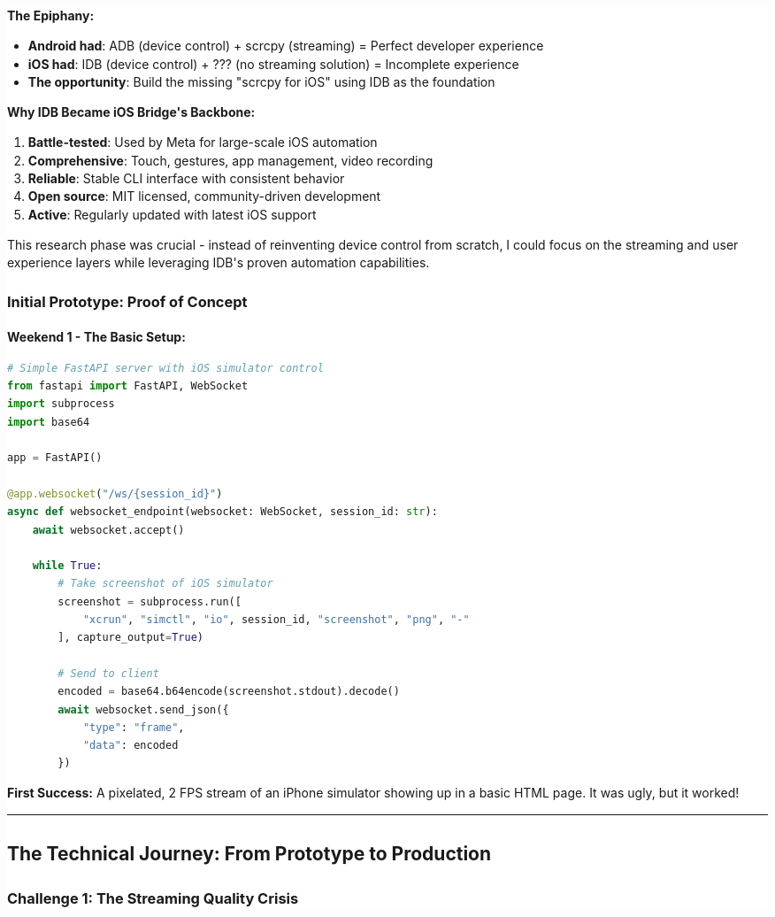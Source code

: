 **The Epiphany:**
- **Android had**: ADB (device control) + scrcpy (streaming) = Perfect developer experience
- **iOS had**: IDB (device control) + ??? (no streaming solution) = Incomplete experience  
- **The opportunity**: Build the missing "scrcpy for iOS" using IDB as the foundation

**Why IDB Became iOS Bridge's Backbone:**
1. **Battle-tested**: Used by Meta for large-scale iOS automation
2. **Comprehensive**: Touch, gestures, app management, video recording
3. **Reliable**: Stable CLI interface with consistent behavior
4. **Open source**: MIT licensed, community-driven development
5. **Active**: Regularly updated with latest iOS support

This research phase was crucial - instead of reinventing device control from scratch, I could focus on the streaming and user experience layers while leveraging IDB's proven automation capabilities.

### Initial Prototype: Proof of Concept

**Weekend 1 - The Basic Setup:**
```python
# Simple FastAPI server with iOS simulator control
from fastapi import FastAPI, WebSocket
import subprocess
import base64

app = FastAPI()

@app.websocket("/ws/{session_id}")
async def websocket_endpoint(websocket: WebSocket, session_id: str):
    await websocket.accept()
    
    while True:
        # Take screenshot of iOS simulator
        screenshot = subprocess.run([
            "xcrun", "simctl", "io", session_id, "screenshot", "png", "-"
        ], capture_output=True)
        
        # Send to client
        encoded = base64.b64encode(screenshot.stdout).decode()
        await websocket.send_json({
            "type": "frame",
            "data": encoded
        })
```

**First Success:** A pixelated, 2 FPS stream of an iPhone simulator showing up in a basic HTML page. It was ugly, but it worked!

---

## The Technical Journey: From Prototype to Production

### Challenge 1: The Streaming Quality Crisis
